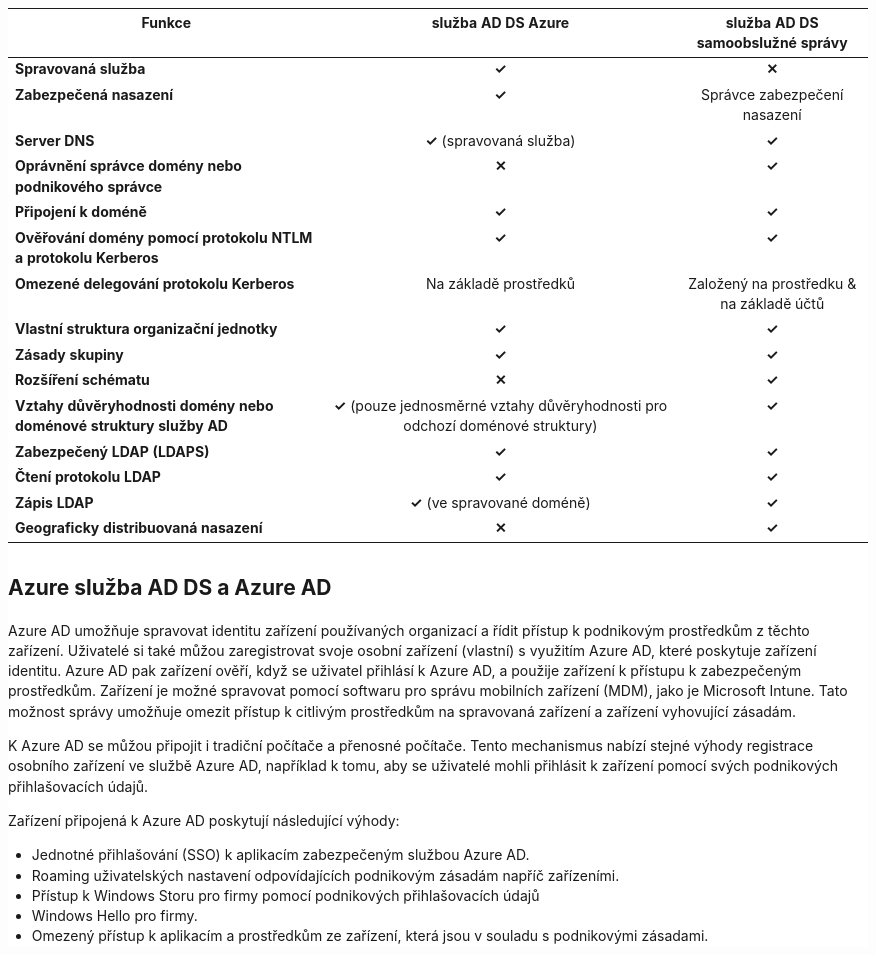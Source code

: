 | **Funkce** | **služba AD DS Azure** | **služba AD DS samoobslužné správy** |
| ----------- |:---------------:|:----------------------:|
| **Spravovaná služba**                               | **&#x2713;** | **&#x2715;** |
| **Zabezpečená nasazení**                            | **&#x2713;** | Správce zabezpečení nasazení |
| **Server DNS**                                    | **&#x2713;** (spravovaná služba) |**&#x2713;** |
| **Oprávnění správce domény nebo podnikového správce** | **&#x2715;** | **&#x2713;** |
| **Připojení k doméně**                                   | **&#x2713;** | **&#x2713;** |
| **Ověřování domény pomocí protokolu NTLM a protokolu Kerberos** | **&#x2713;** | **&#x2713;** |
| **Omezené delegování protokolu Kerberos**               | Na základě prostředků | Založený na prostředku & na základě účtů|
| **Vlastní struktura organizační jednotky**                           | **&#x2713;** | **&#x2713;** |
| **Zásady skupiny**                                  | **&#x2713;** | **&#x2713;** |
| **Rozšíření schématu**                             | **&#x2715;** | **&#x2713;** |
| **Vztahy důvěryhodnosti domény nebo doménové struktury služby AD**                     | **&#x2713;** (pouze jednosměrné vztahy důvěryhodnosti pro odchozí doménové struktury) | **&#x2713;** |
| **Zabezpečený LDAP (LDAPS)**                           | **&#x2713;** | **&#x2713;** |
| **Čtení protokolu LDAP**                                     | **&#x2713;** | **&#x2713;** |
| **Zápis LDAP**                                    | **&#x2713;** (ve spravované doméně) | **&#x2713;** |
| **Geograficky distribuovaná nasazení**                   | **&#x2715;** | **&#x2713;** |

## <a name="azure-ad-ds-and-azure-ad"></a>Azure služba AD DS a Azure AD

Azure AD umožňuje spravovat identitu zařízení používaných organizací a řídit přístup k podnikovým prostředkům z těchto zařízení. Uživatelé si také můžou zaregistrovat svoje osobní zařízení (vlastní) s využitím Azure AD, které poskytuje zařízení identitu. Azure AD pak zařízení ověří, když se uživatel přihlásí k Azure AD, a použije zařízení k přístupu k zabezpečeným prostředkům. Zařízení je možné spravovat pomocí softwaru pro správu mobilních zařízení (MDM), jako je Microsoft Intune. Tato možnost správy umožňuje omezit přístup k citlivým prostředkům na spravovaná zařízení a zařízení vyhovující zásadám.

K Azure AD se můžou připojit i tradiční počítače a přenosné počítače. Tento mechanismus nabízí stejné výhody registrace osobního zařízení ve službě Azure AD, například k tomu, aby se uživatelé mohli přihlásit k zařízení pomocí svých podnikových přihlašovacích údajů.

Zařízení připojená k Azure AD poskytují následující výhody:

* Jednotné přihlašování (SSO) k aplikacím zabezpečeným službou Azure AD.
* Roaming uživatelských nastavení odpovídajících podnikovým zásadám napříč zařízeními.
* Přístup k Windows Storu pro firmy pomocí podnikových přihlašovacích údajů
* Windows Hello pro firmy.
* Omezený přístup k aplikacím a prostředkům ze zařízení, která jsou v souladu s podnikovými zásadami.
